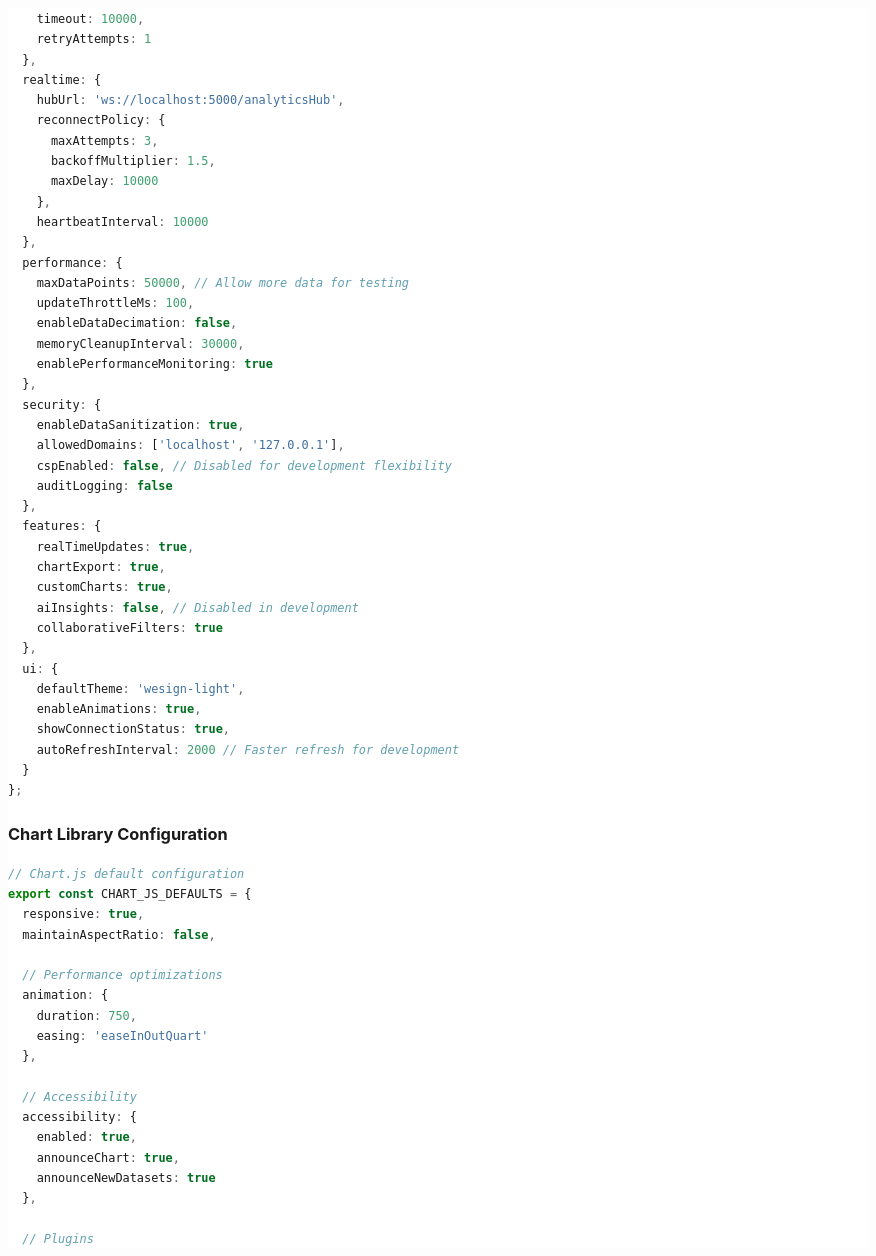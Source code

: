 ```typescript
    timeout: 10000,
    retryAttempts: 1
  },
  realtime: {
    hubUrl: 'ws://localhost:5000/analyticsHub',
    reconnectPolicy: {
      maxAttempts: 3,
      backoffMultiplier: 1.5,
      maxDelay: 10000
    },
    heartbeatInterval: 10000
  },
  performance: {
    maxDataPoints: 50000, // Allow more data for testing
    updateThrottleMs: 100,
    enableDataDecimation: false,
    memoryCleanupInterval: 30000,
    enablePerformanceMonitoring: true
  },
  security: {
    enableDataSanitization: true,
    allowedDomains: ['localhost', '127.0.0.1'],
    cspEnabled: false, // Disabled for development flexibility
    auditLogging: false
  },
  features: {
    realTimeUpdates: true,
    chartExport: true,
    customCharts: true,
    aiInsights: false, // Disabled in development
    collaborativeFilters: true
  },
  ui: {
    defaultTheme: 'wesign-light',
    enableAnimations: true,
    showConnectionStatus: true,
    autoRefreshInterval: 2000 // Faster refresh for development
  }
};
```

### Chart Library Configuration

```typescript
// Chart.js default configuration
export const CHART_JS_DEFAULTS = {
  responsive: true,
  maintainAspectRatio: false,

  // Performance optimizations
  animation: {
    duration: 750,
    easing: 'easeInOutQuart'
  },

  // Accessibility
  accessibility: {
    enabled: true,
    announceChart: true,
    announceNewDatasets: true
  },

  // Plugins
```